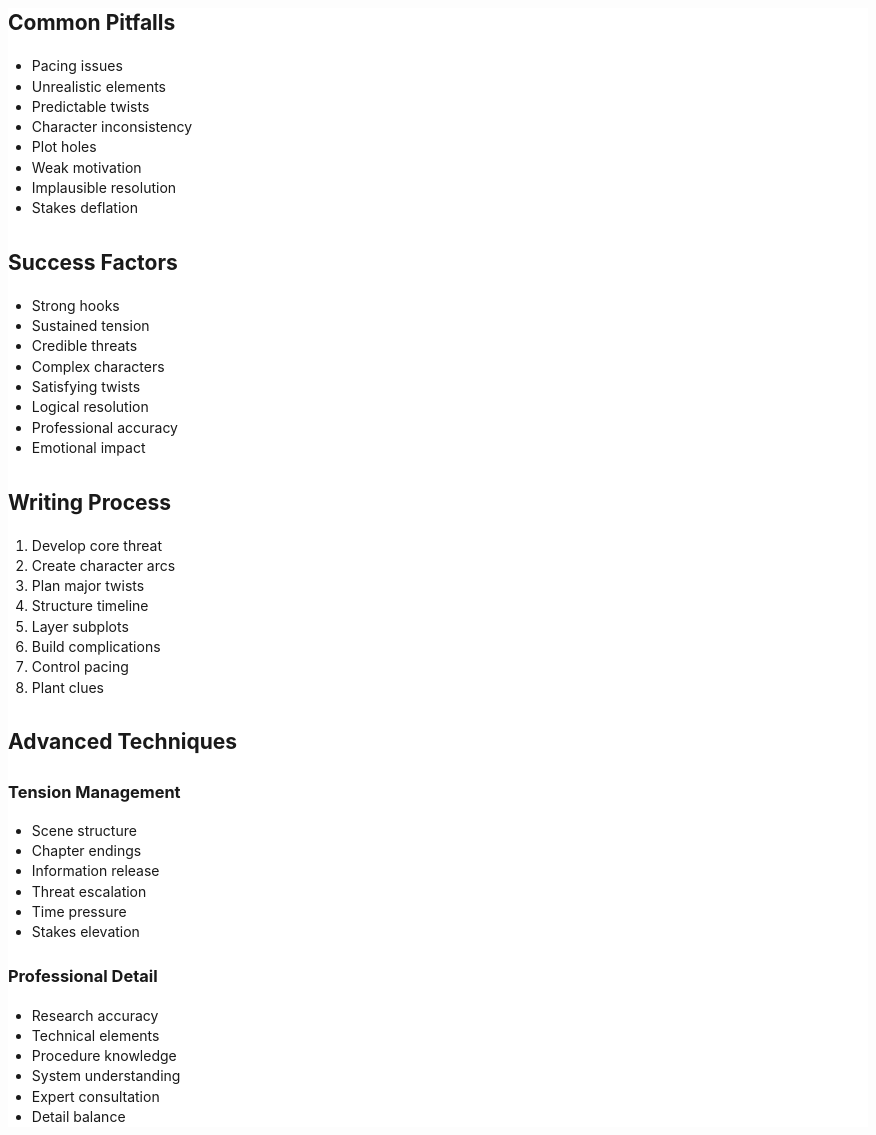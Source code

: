 ## Common Pitfalls
- Pacing issues
- Unrealistic elements
- Predictable twists
- Character inconsistency
- Plot holes
- Weak motivation
- Implausible resolution
- Stakes deflation

## Success Factors
- Strong hooks
- Sustained tension
- Credible threats
- Complex characters
- Satisfying twists
- Logical resolution
- Professional accuracy
- Emotional impact

## Writing Process
1. Develop core threat
2. Create character arcs
3. Plan major twists
4. Structure timeline
5. Layer subplots
6. Build complications
7. Control pacing
8. Plant clues

## Advanced Techniques

### Tension Management
- Scene structure
- Chapter endings
- Information release
- Threat escalation
- Time pressure
- Stakes elevation

### Professional Detail
- Research accuracy
- Technical elements
- Procedure knowledge
- System understanding
- Expert consultation
- Detail balance
